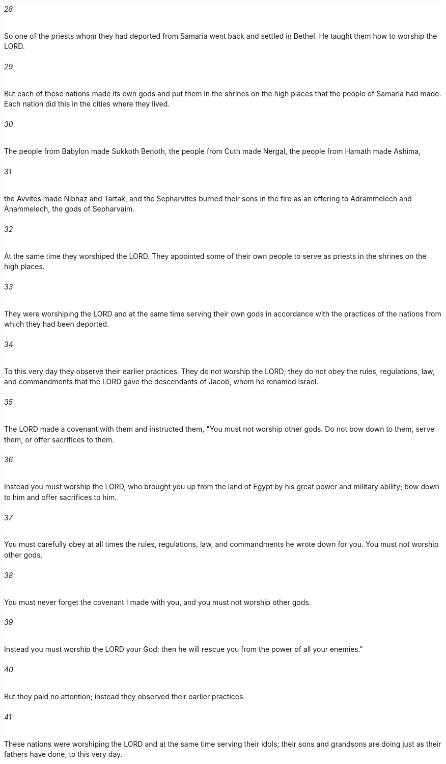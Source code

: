 ###### 28 
So one of the priests whom they had deported from Samaria went back and settled in Bethel. He taught them how to worship the LORD. 

###### 29 
But each of these nations made its own gods and put them in the shrines on the high places that the people of Samaria had made. Each nation did this in the cities where they lived. 

###### 30 
The people from Babylon made Sukkoth Benoth, the people from Cuth made Nergal, the people from Hamath made Ashima, 

###### 31 
the Avvites made Nibhaz and Tartak, and the Sepharvites burned their sons in the fire as an offering to Adrammelech and Anammelech, the gods of Sepharvaim. 

###### 32 
At the same time they worshiped the LORD. They appointed some of their own people to serve as priests in the shrines on the high places. 

###### 33 
They were worshiping the LORD and at the same time serving their own gods in accordance with the practices of the nations from which they had been deported. 

###### 34 
To this very day they observe their earlier practices. They do not worship the LORD; they do not obey the rules, regulations, law, and commandments that the LORD gave the descendants of Jacob, whom he renamed Israel. 

###### 35 
The LORD made a covenant with them and instructed them, "You must not worship other gods. Do not bow down to them, serve them, or offer sacrifices to them. 

###### 36 
Instead you must worship the LORD, who brought you up from the land of Egypt by his great power and military ability; bow down to him and offer sacrifices to him. 

###### 37 
You must carefully obey at all times the rules, regulations, law, and commandments he wrote down for you. You must not worship other gods. 

###### 38 
You must never forget the covenant I made with you, and you must not worship other gods. 

###### 39 
Instead you must worship the LORD your God; then he will rescue you from the power of all your enemies." 

###### 40 
But they paid no attention; instead they observed their earlier practices. 

###### 41 
These nations were worshiping the LORD and at the same time serving their idols; their sons and grandsons are doing just as their fathers have done, to this very day.

